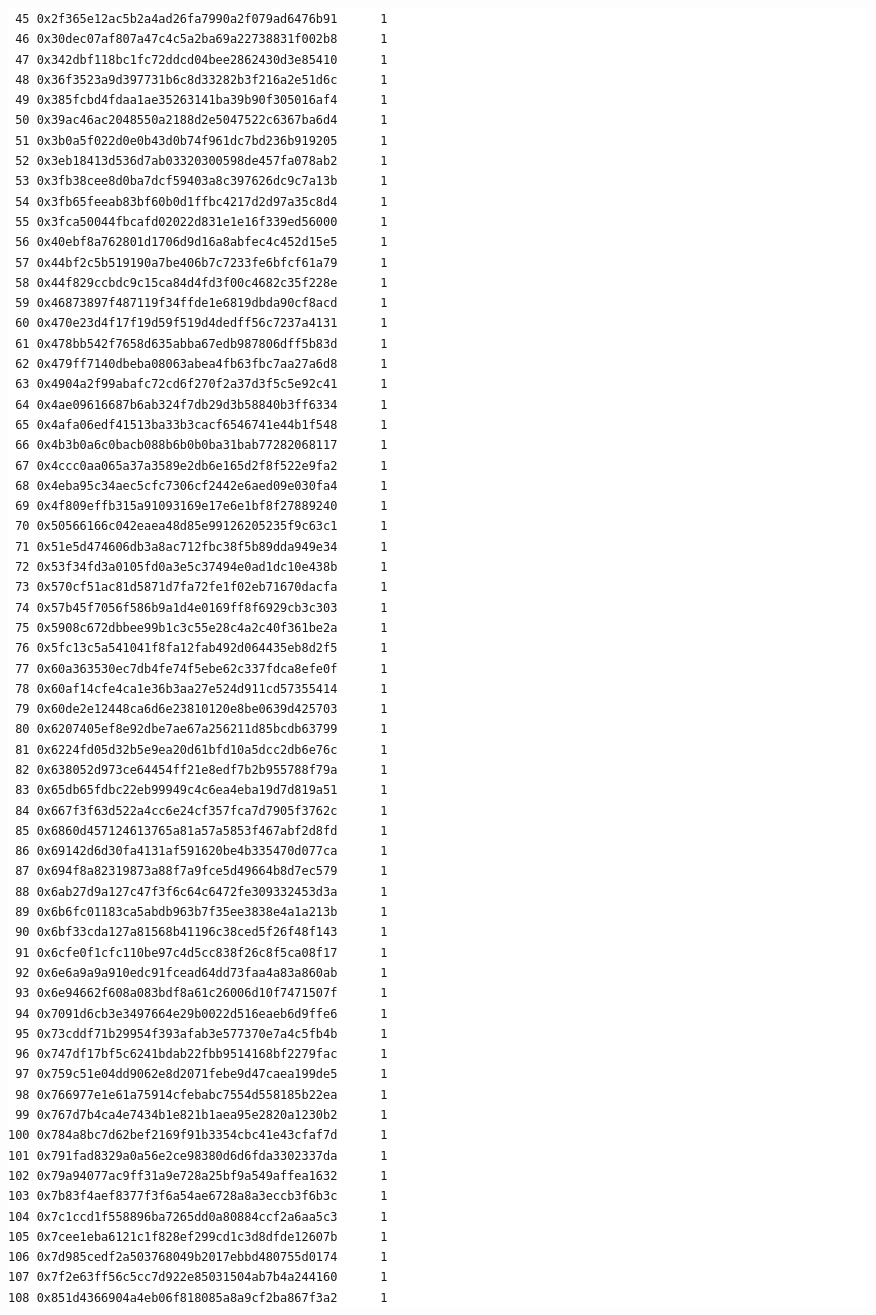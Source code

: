      45 0x2f365e12ac5b2a4ad26fa7990a2f079ad6476b91      1
     46 0x30dec07af807a47c4c5a2ba69a22738831f002b8      1
     47 0x342dbf118bc1fc72ddcd04bee2862430d3e85410      1
     48 0x36f3523a9d397731b6c8d33282b3f216a2e51d6c      1
     49 0x385fcbd4fdaa1ae35263141ba39b90f305016af4      1
     50 0x39ac46ac2048550a2188d2e5047522c6367ba6d4      1
     51 0x3b0a5f022d0e0b43d0b74f961dc7bd236b919205      1
     52 0x3eb18413d536d7ab03320300598de457fa078ab2      1
     53 0x3fb38cee8d0ba7dcf59403a8c397626dc9c7a13b      1
     54 0x3fb65feeab83bf60b0d1ffbc4217d2d97a35c8d4      1
     55 0x3fca50044fbcafd02022d831e1e16f339ed56000      1
     56 0x40ebf8a762801d1706d9d16a8abfec4c452d15e5      1
     57 0x44bf2c5b519190a7be406b7c7233fe6bfcf61a79      1
     58 0x44f829ccbdc9c15ca84d4fd3f00c4682c35f228e      1
     59 0x46873897f487119f34ffde1e6819dbda90cf8acd      1
     60 0x470e23d4f17f19d59f519d4dedff56c7237a4131      1
     61 0x478bb542f7658d635abba67edb987806dff5b83d      1
     62 0x479ff7140dbeba08063abea4fb63fbc7aa27a6d8      1
     63 0x4904a2f99abafc72cd6f270f2a37d3f5c5e92c41      1
     64 0x4ae09616687b6ab324f7db29d3b58840b3ff6334      1
     65 0x4afa06edf41513ba33b3cacf6546741e44b1f548      1
     66 0x4b3b0a6c0bacb088b6b0b0ba31bab77282068117      1
     67 0x4ccc0aa065a37a3589e2db6e165d2f8f522e9fa2      1
     68 0x4eba95c34aec5cfc7306cf2442e6aed09e030fa4      1
     69 0x4f809effb315a91093169e17e6e1bf8f27889240      1
     70 0x50566166c042eaea48d85e99126205235f9c63c1      1
     71 0x51e5d474606db3a8ac712fbc38f5b89dda949e34      1
     72 0x53f34fd3a0105fd0a3e5c37494e0ad1dc10e438b      1
     73 0x570cf51ac81d5871d7fa72fe1f02eb71670dacfa      1
     74 0x57b45f7056f586b9a1d4e0169ff8f6929cb3c303      1
     75 0x5908c672dbbee99b1c3c55e28c4a2c40f361be2a      1
     76 0x5fc13c5a541041f8fa12fab492d064435eb8d2f5      1
     77 0x60a363530ec7db4fe74f5ebe62c337fdca8efe0f      1
     78 0x60af14cfe4ca1e36b3aa27e524d911cd57355414      1
     79 0x60de2e12448ca6d6e23810120e8be0639d425703      1
     80 0x6207405ef8e92dbe7ae67a256211d85bcdb63799      1
     81 0x6224fd05d32b5e9ea20d61bfd10a5dcc2db6e76c      1
     82 0x638052d973ce64454ff21e8edf7b2b955788f79a      1
     83 0x65db65fdbc22eb99949c4c6ea4eba19d7d819a51      1
     84 0x667f3f63d522a4cc6e24cf357fca7d7905f3762c      1
     85 0x6860d457124613765a81a57a5853f467abf2d8fd      1
     86 0x69142d6d30fa4131af591620be4b335470d077ca      1
     87 0x694f8a82319873a88f7a9fce5d49664b8d7ec579      1
     88 0x6ab27d9a127c47f3f6c64c6472fe309332453d3a      1
     89 0x6b6fc01183ca5abdb963b7f35ee3838e4a1a213b      1
     90 0x6bf33cda127a81568b41196c38ced5f26f48f143      1
     91 0x6cfe0f1cfc110be97c4d5cc838f26c8f5ca08f17      1
     92 0x6e6a9a9a910edc91fcead64dd73faa4a83a860ab      1
     93 0x6e94662f608a083bdf8a61c26006d10f7471507f      1
     94 0x7091d6cb3e3497664e29b0022d516eaeb6d9ffe6      1
     95 0x73cddf71b29954f393afab3e577370e7a4c5fb4b      1
     96 0x747df17bf5c6241bdab22fbb9514168bf2279fac      1
     97 0x759c51e04dd9062e8d2071febe9d47caea199de5      1
     98 0x766977e1e61a75914cfebabc7554d558185b22ea      1
     99 0x767d7b4ca4e7434b1e821b1aea95e2820a1230b2      1
    100 0x784a8bc7d62bef2169f91b3354cbc41e43cfaf7d      1
    101 0x791fad8329a0a56e2ce98380d6d6fda3302337da      1
    102 0x79a94077ac9ff31a9e728a25bf9a549affea1632      1
    103 0x7b83f4aef8377f3f6a54ae6728a8a3eccb3f6b3c      1
    104 0x7c1ccd1f558896ba7265dd0a80884ccf2a6aa5c3      1
    105 0x7cee1eba6121c1f828ef299cd1c3d8dfde12607b      1
    106 0x7d985cedf2a503768049b2017ebbd480755d0174      1
    107 0x7f2e63ff56c5cc7d922e85031504ab7b4a244160      1
    108 0x851d4366904a4eb06f818085a8a9cf2ba867f3a2      1